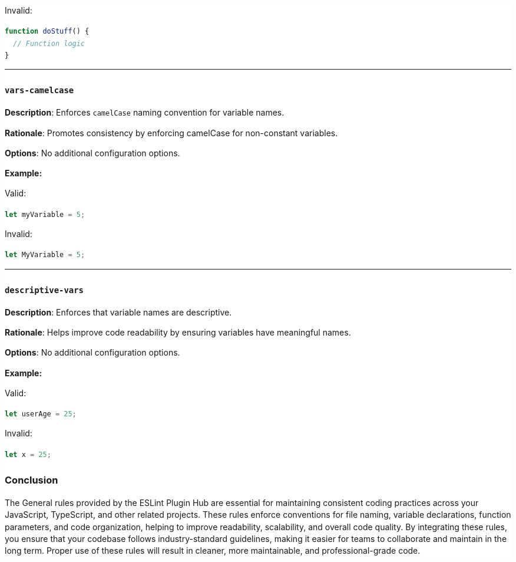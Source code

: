 Invalid:

```javascript
function doStuff() {
  // Function logic
}
```

---

### `vars-camelcase`

**Description**: Enforces `camelCase` naming convention for variable names.

**Rationale**: Promotes consistency by enforcing camelCase for non-constant variables.

**Options**: No additional configuration options.

**Example:**

Valid:

```javascript
let myVariable = 5;
```

Invalid:

```javascript
let MyVariable = 5;
```

---

### `descriptive-vars`

**Description**: Enforces that variable names are descriptive.

**Rationale**: Helps improve code readability by ensuring variables have meaningful names.

**Options**: No additional configuration options.

**Example:**

Valid:

```javascript
let userAge = 25;
```

Invalid:

```javascript
let x = 25;
```

### Conclusion

The General rules provided by the ESLint Plugin Hub are essential for maintaining consistent coding practices across your JavaScript, TypeScript, and other related projects. These rules enforce conventions for file naming, variable declarations, function parameters, and code organization, helping to improve readability, scalability, and overall code quality. By integrating these rules, you ensure that your codebase follows industry-standard guidelines, making it easier for teams to collaborate and maintain in the long term. Proper use of these rules will result in cleaner, more maintainable, and professional-grade code.
